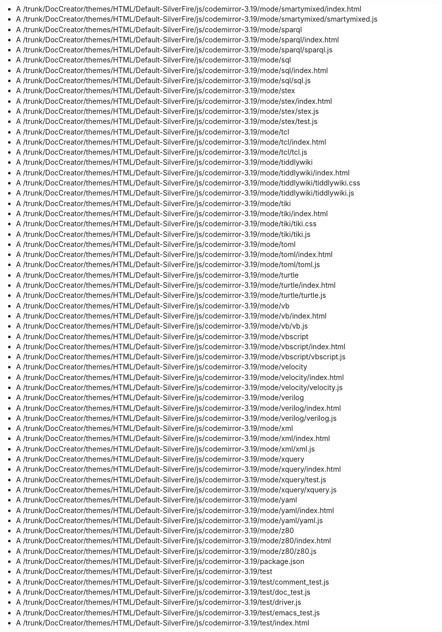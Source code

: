 - A /trunk/DocCreator/themes/HTML/Default-SilverFire/js/codemirror-3.19/mode/smartymixed/index.html
- A /trunk/DocCreator/themes/HTML/Default-SilverFire/js/codemirror-3.19/mode/smartymixed/smartymixed.js
- A /trunk/DocCreator/themes/HTML/Default-SilverFire/js/codemirror-3.19/mode/sparql
- A /trunk/DocCreator/themes/HTML/Default-SilverFire/js/codemirror-3.19/mode/sparql/index.html
- A /trunk/DocCreator/themes/HTML/Default-SilverFire/js/codemirror-3.19/mode/sparql/sparql.js
- A /trunk/DocCreator/themes/HTML/Default-SilverFire/js/codemirror-3.19/mode/sql
- A /trunk/DocCreator/themes/HTML/Default-SilverFire/js/codemirror-3.19/mode/sql/index.html
- A /trunk/DocCreator/themes/HTML/Default-SilverFire/js/codemirror-3.19/mode/sql/sql.js
- A /trunk/DocCreator/themes/HTML/Default-SilverFire/js/codemirror-3.19/mode/stex
- A /trunk/DocCreator/themes/HTML/Default-SilverFire/js/codemirror-3.19/mode/stex/index.html
- A /trunk/DocCreator/themes/HTML/Default-SilverFire/js/codemirror-3.19/mode/stex/stex.js
- A /trunk/DocCreator/themes/HTML/Default-SilverFire/js/codemirror-3.19/mode/stex/test.js
- A /trunk/DocCreator/themes/HTML/Default-SilverFire/js/codemirror-3.19/mode/tcl
- A /trunk/DocCreator/themes/HTML/Default-SilverFire/js/codemirror-3.19/mode/tcl/index.html
- A /trunk/DocCreator/themes/HTML/Default-SilverFire/js/codemirror-3.19/mode/tcl/tcl.js
- A /trunk/DocCreator/themes/HTML/Default-SilverFire/js/codemirror-3.19/mode/tiddlywiki
- A /trunk/DocCreator/themes/HTML/Default-SilverFire/js/codemirror-3.19/mode/tiddlywiki/index.html
- A /trunk/DocCreator/themes/HTML/Default-SilverFire/js/codemirror-3.19/mode/tiddlywiki/tiddlywiki.css
- A /trunk/DocCreator/themes/HTML/Default-SilverFire/js/codemirror-3.19/mode/tiddlywiki/tiddlywiki.js
- A /trunk/DocCreator/themes/HTML/Default-SilverFire/js/codemirror-3.19/mode/tiki
- A /trunk/DocCreator/themes/HTML/Default-SilverFire/js/codemirror-3.19/mode/tiki/index.html
- A /trunk/DocCreator/themes/HTML/Default-SilverFire/js/codemirror-3.19/mode/tiki/tiki.css
- A /trunk/DocCreator/themes/HTML/Default-SilverFire/js/codemirror-3.19/mode/tiki/tiki.js
- A /trunk/DocCreator/themes/HTML/Default-SilverFire/js/codemirror-3.19/mode/toml
- A /trunk/DocCreator/themes/HTML/Default-SilverFire/js/codemirror-3.19/mode/toml/index.html
- A /trunk/DocCreator/themes/HTML/Default-SilverFire/js/codemirror-3.19/mode/toml/toml.js
- A /trunk/DocCreator/themes/HTML/Default-SilverFire/js/codemirror-3.19/mode/turtle
- A /trunk/DocCreator/themes/HTML/Default-SilverFire/js/codemirror-3.19/mode/turtle/index.html
- A /trunk/DocCreator/themes/HTML/Default-SilverFire/js/codemirror-3.19/mode/turtle/turtle.js
- A /trunk/DocCreator/themes/HTML/Default-SilverFire/js/codemirror-3.19/mode/vb
- A /trunk/DocCreator/themes/HTML/Default-SilverFire/js/codemirror-3.19/mode/vb/index.html
- A /trunk/DocCreator/themes/HTML/Default-SilverFire/js/codemirror-3.19/mode/vb/vb.js
- A /trunk/DocCreator/themes/HTML/Default-SilverFire/js/codemirror-3.19/mode/vbscript
- A /trunk/DocCreator/themes/HTML/Default-SilverFire/js/codemirror-3.19/mode/vbscript/index.html
- A /trunk/DocCreator/themes/HTML/Default-SilverFire/js/codemirror-3.19/mode/vbscript/vbscript.js
- A /trunk/DocCreator/themes/HTML/Default-SilverFire/js/codemirror-3.19/mode/velocity
- A /trunk/DocCreator/themes/HTML/Default-SilverFire/js/codemirror-3.19/mode/velocity/index.html
- A /trunk/DocCreator/themes/HTML/Default-SilverFire/js/codemirror-3.19/mode/velocity/velocity.js
- A /trunk/DocCreator/themes/HTML/Default-SilverFire/js/codemirror-3.19/mode/verilog
- A /trunk/DocCreator/themes/HTML/Default-SilverFire/js/codemirror-3.19/mode/verilog/index.html
- A /trunk/DocCreator/themes/HTML/Default-SilverFire/js/codemirror-3.19/mode/verilog/verilog.js
- A /trunk/DocCreator/themes/HTML/Default-SilverFire/js/codemirror-3.19/mode/xml
- A /trunk/DocCreator/themes/HTML/Default-SilverFire/js/codemirror-3.19/mode/xml/index.html
- A /trunk/DocCreator/themes/HTML/Default-SilverFire/js/codemirror-3.19/mode/xml/xml.js
- A /trunk/DocCreator/themes/HTML/Default-SilverFire/js/codemirror-3.19/mode/xquery
- A /trunk/DocCreator/themes/HTML/Default-SilverFire/js/codemirror-3.19/mode/xquery/index.html
- A /trunk/DocCreator/themes/HTML/Default-SilverFire/js/codemirror-3.19/mode/xquery/test.js
- A /trunk/DocCreator/themes/HTML/Default-SilverFire/js/codemirror-3.19/mode/xquery/xquery.js
- A /trunk/DocCreator/themes/HTML/Default-SilverFire/js/codemirror-3.19/mode/yaml
- A /trunk/DocCreator/themes/HTML/Default-SilverFire/js/codemirror-3.19/mode/yaml/index.html
- A /trunk/DocCreator/themes/HTML/Default-SilverFire/js/codemirror-3.19/mode/yaml/yaml.js
- A /trunk/DocCreator/themes/HTML/Default-SilverFire/js/codemirror-3.19/mode/z80
- A /trunk/DocCreator/themes/HTML/Default-SilverFire/js/codemirror-3.19/mode/z80/index.html
- A /trunk/DocCreator/themes/HTML/Default-SilverFire/js/codemirror-3.19/mode/z80/z80.js
- A /trunk/DocCreator/themes/HTML/Default-SilverFire/js/codemirror-3.19/package.json
- A /trunk/DocCreator/themes/HTML/Default-SilverFire/js/codemirror-3.19/test
- A /trunk/DocCreator/themes/HTML/Default-SilverFire/js/codemirror-3.19/test/comment_test.js
- A /trunk/DocCreator/themes/HTML/Default-SilverFire/js/codemirror-3.19/test/doc_test.js
- A /trunk/DocCreator/themes/HTML/Default-SilverFire/js/codemirror-3.19/test/driver.js
- A /trunk/DocCreator/themes/HTML/Default-SilverFire/js/codemirror-3.19/test/emacs_test.js
- A /trunk/DocCreator/themes/HTML/Default-SilverFire/js/codemirror-3.19/test/index.html